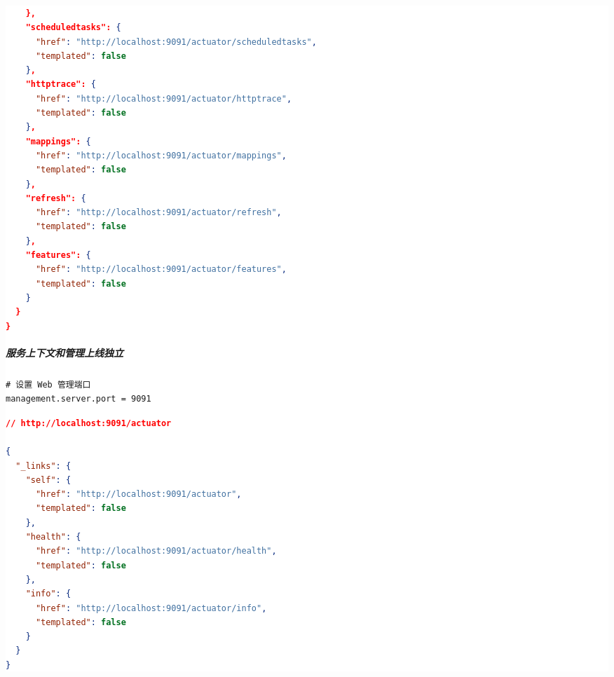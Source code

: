 ```json
    },
    "scheduledtasks": {
      "href": "http://localhost:9091/actuator/scheduledtasks",
      "templated": false
    },
    "httptrace": {
      "href": "http://localhost:9091/actuator/httptrace",
      "templated": false
    },
    "mappings": {
      "href": "http://localhost:9091/actuator/mappings",
      "templated": false
    },
    "refresh": {
      "href": "http://localhost:9091/actuator/refresh",
      "templated": false
    },
    "features": {
      "href": "http://localhost:9091/actuator/features",
      "templated": false
    }
  }
}
```



##### 服务上下文和管理上线独立



```properties
# 设置 Web 管理端口
management.server.port = 9091
```



```json
// http://localhost:9091/actuator

{
  "_links": {
    "self": {
      "href": "http://localhost:9091/actuator",
      "templated": false
    },
    "health": {
      "href": "http://localhost:9091/actuator/health",
      "templated": false
    },
    "info": {
      "href": "http://localhost:9091/actuator/info",
      "templated": false
    }
  }
}
```
